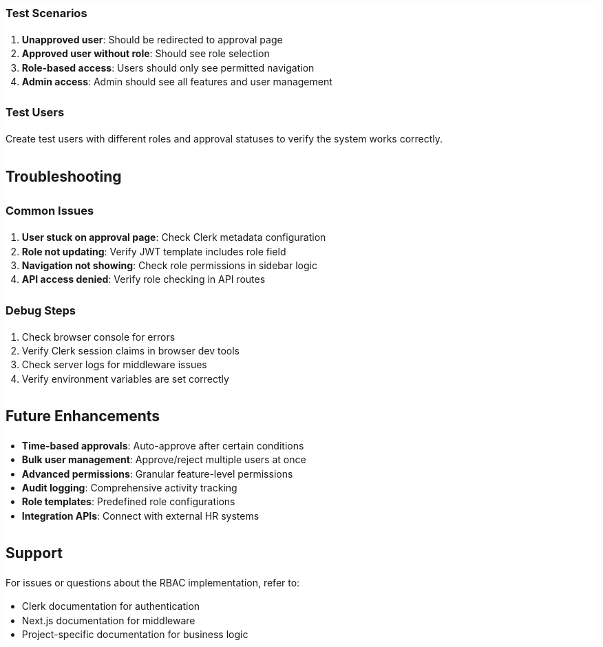 ### Test Scenarios
1. **Unapproved user**: Should be redirected to approval page
2. **Approved user without role**: Should see role selection
3. **Role-based access**: Users should only see permitted navigation
4. **Admin access**: Admin should see all features and user management

### Test Users
Create test users with different roles and approval statuses to verify the system works correctly.

## Troubleshooting

### Common Issues
1. **User stuck on approval page**: Check Clerk metadata configuration
2. **Role not updating**: Verify JWT template includes role field
3. **Navigation not showing**: Check role permissions in sidebar logic
4. **API access denied**: Verify role checking in API routes

### Debug Steps
1. Check browser console for errors
2. Verify Clerk session claims in browser dev tools
3. Check server logs for middleware issues
4. Verify environment variables are set correctly

## Future Enhancements

- **Time-based approvals**: Auto-approve after certain conditions
- **Bulk user management**: Approve/reject multiple users at once
- **Advanced permissions**: Granular feature-level permissions
- **Audit logging**: Comprehensive activity tracking
- **Role templates**: Predefined role configurations
- **Integration APIs**: Connect with external HR systems

## Support

For issues or questions about the RBAC implementation, refer to:
- Clerk documentation for authentication
- Next.js documentation for middleware
- Project-specific documentation for business logic
